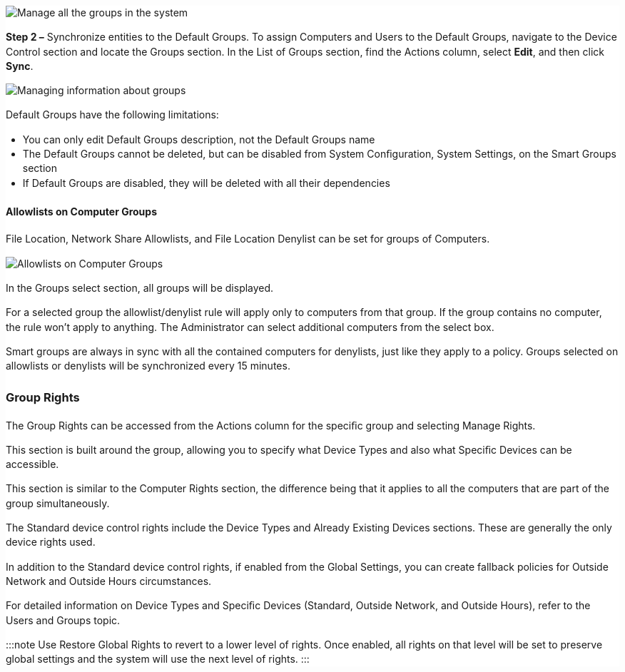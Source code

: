 
![Manage all the groups in the system](/images/endpointprotector/2509/admin/devicecontrol/listofgroups.webp)

**Step 2 –** Synchronize entities to the Default Groups. To assign Computers and Users to the
Default Groups, navigate to the Device Control section and locate the Groups section. In the List of
Groups section, find the Actions column, select **Edit**, and then click **Sync**.

![Managing information about groups](/images/endpointprotector/2509/admin/devicecontrol/syncgroupinformation.webp)

Default Groups have the following limitations:

- You can only edit Default Groups description, not the Default Groups name
- The Default Groups cannot be deleted, but can be disabled from System Conﬁguration, System
  Settings, on the Smart Groups section
- If Default Groups are disabled, they will be deleted with all their dependencies

#### Allowlists on Computer Groups

File Location, Network Share Allowlists, and File Location Denylist can be set for groups of
Computers.

![Allowlists on Computer Groups](/images/endpointprotector/2509/admin/devicecontrol/allowlist.webp)

In the Groups select section, all groups will be displayed.

For a selected group the allowlist/denylist rule will apply only to computers from that group. If
the group contains no computer, the rule won’t apply to anything. The Administrator can select
additional computers from the select box.

Smart groups are always in sync with all the contained computers for denylists, just like they apply
to a policy. Groups selected on allowlists or denylists will be synchronized every 15 minutes.

### Group Rights

The Group Rights can be accessed from the Actions column for the speciﬁc group and selecting Manage
Rights.

This section is built around the group, allowing you to specify what Device Types and also what
Speciﬁc Devices can be accessible.

This section is similar to the Computer Rights section, the difference being that it applies to all
the computers that are part of the group simultaneously.

The Standard device control rights include the Device Types and Already Existing Devices sections.
These are generally the only device rights used.

In addition to the Standard device control rights, if enabled from the Global Settings, you can
create fallback policies for Outside Network and Outside Hours circumstances.

For detailed information on Device Types and Speciﬁc Devices (Standard, Outside Network, and Outside
Hours), refer to the Users and Groups topic.

:::note
Use Restore Global Rights to revert to a lower level of rights. Once enabled, all rights
on that level will be set to preserve global settings and the system will use the next level of
rights.
:::
